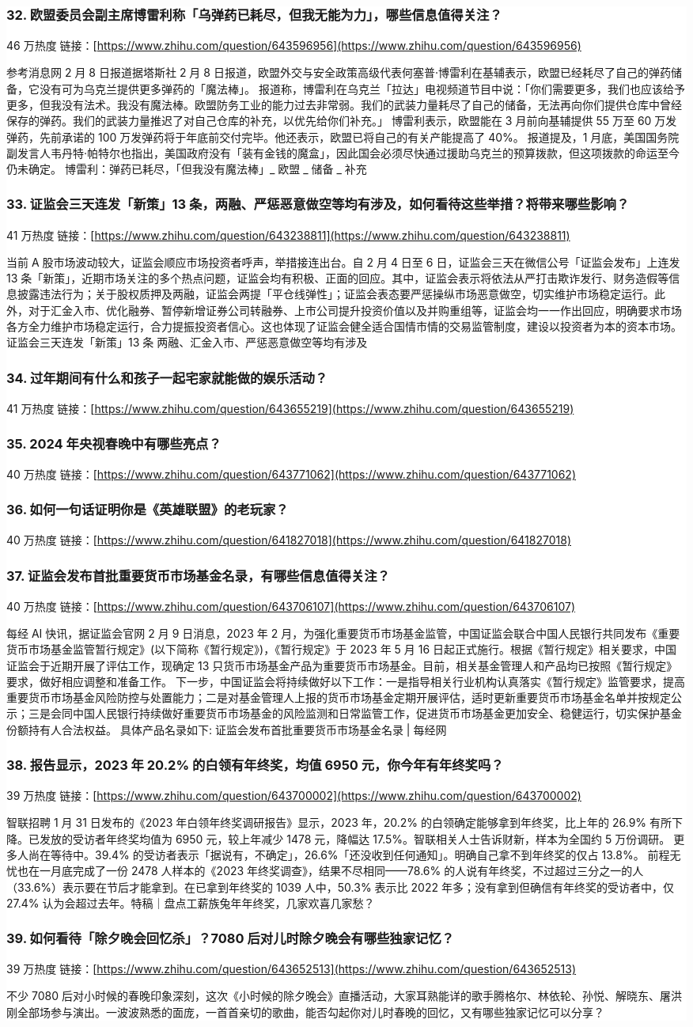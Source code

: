 ### 32. 欧盟委员会副主席博雷利称「乌弹药已耗尽，但我无能为力」，哪些信息值得关注？
46 万热度 链接：[https://www.zhihu.com/question/643596956](https://www.zhihu.com/question/643596956)

参考消息网 2 月 8 日报道据塔斯社 2 月 8 日报道，欧盟外交与安全政策高级代表何塞普·博雷利在基辅表示，欧盟已经耗尽了自己的弹药储备，它没有可为乌克兰提供更多弹药的「魔法棒」。 报道称，博雷利在乌克兰「拉达」电视频道节目中说：「你们需要更多，我们也应该给予更多，但我没有法术。我没有魔法棒。欧盟防务工业的能力过去非常弱。我们的武装力量耗尽了自己的储备，无法再向你们提供仓库中曾经保存的弹药。我们的武装力量推迟了对自己仓库的补充，以优先给你们补充。」 博雷利表示，欧盟能在 3 月前向基辅提供 55 万至 60 万发弹药，先前承诺的 100 万发弹药将于年底前交付完毕。他还表示，欧盟已将自己的有关产能提高了 40%。 报道提及，1 月底，美国国务院副发言人韦丹特·帕特尔也指出，美国政府没有「装有金钱的魔盒」，因此国会必须尽快通过援助乌克兰的预算拨款，但这项拨款的命运至今仍未确定。 博雷利：弹药已耗尽，「但我没有魔法棒」_ 欧盟 _ 储备 _ 补充

### 33. 证监会三天连发「新策」13 条，两融、严惩恶意做空等均有涉及，如何看待这些举措？将带来哪些影响？
41 万热度 链接：[https://www.zhihu.com/question/643238811](https://www.zhihu.com/question/643238811)

当前 A 股市场波动较大，证监会顺应市场投资者呼声，举措接连出台。自 2 月 4 日至 6 日，证监会三天在微信公号「证监会发布」上连发 13 条「新策」，近期市场关注的多个热点问题，证监会均有积极、正面的回应。其中，证监会表示将依法从严打击欺诈发行、财务造假等信息披露违法行为；关于股权质押及两融，证监会两提「平仓线弹性」；证监会表态要严惩操纵市场恶意做空，切实维护市场稳定运行。此外，对于汇金入市、优化融券、暂停新增证券公司转融券、上市公司提升投资价值以及并购重组等，证监会均一一作出回应，明确要求市场各方全力维护市场稳定运行，合力提振投资者信心。这也体现了证监会健全适合国情市情的交易监管制度，建设以投资者为本的资本市场。证监会三天连发「新策」13 条 两融、汇金入市、严惩恶意做空等均有涉及

### 34. 过年期间有什么和孩子一起宅家就能做的娱乐活动？
41 万热度 链接：[https://www.zhihu.com/question/643655219](https://www.zhihu.com/question/643655219)



### 35. 2024 年央视春晚中有哪些亮点？
40 万热度 链接：[https://www.zhihu.com/question/643771062](https://www.zhihu.com/question/643771062)



### 36. 如何一句话证明你是《英雄联盟》的老玩家？
40 万热度 链接：[https://www.zhihu.com/question/641827018](https://www.zhihu.com/question/641827018)



### 37. 证监会发布首批重要货币市场基金名录，有哪些信息值得关注？
40 万热度 链接：[https://www.zhihu.com/question/643706107](https://www.zhihu.com/question/643706107)

每经 AI 快讯，据证监会官网 2 月 9 日消息，2023 年 2 月，为强化重要货币市场基金监管，中国证监会联合中国人民银行共同发布《重要货币市场基金监管暂行规定》(以下简称《暂行规定》)，《暂行规定》于 2023 年 5 月 16 日起正式施行。根据《暂行规定》相关要求，中国证监会于近期开展了评估工作，现确定 13 只货币市场基金产品为重要货币市场基金。目前，相关基金管理人和产品均已按照《暂行规定》要求，做好相应调整和准备工作。 下一步，中国证监会将持续做好以下工作：一是指导相关行业机构认真落实《暂行规定》监管要求，提高重要货币市场基金风险防控与处置能力；二是对基金管理人上报的货币市场基金定期开展评估，适时更新重要货币市场基金名单并按规定公示；三是会同中国人民银行持续做好重要货币市场基金的风险监测和日常监管工作，促进货币市场基金更加安全、稳健运行，切实保护基金份额持有人合法权益。 具体产品名录如下: 证监会发布首批重要货币市场基金名录 | 每经网

### 38. 报告显示，2023 年 20.2% 的白领有年终奖，均值 6950 元，你今年有年终奖吗？
39 万热度 链接：[https://www.zhihu.com/question/643700002](https://www.zhihu.com/question/643700002)

智联招聘 1 月 31 日发布的《2023 年白领年终奖调研报告》显示，2023 年，20.2% 的白领确定能够拿到年终奖，比上年的 26.9% 有所下降。已发放的受访者年终奖均值为 6950 元，较上年减少 1478 元，降幅达 17.5%。智联相关人士告诉财新，样本为全国约 5 万份调研。 更多人尚在等待中。39.4% 的受访者表示「据说有，不确定」，26.6%「还没收到任何通知」。明确自己拿不到年终奖的仅占 13.8%。 前程无忧也在一月底完成了一份 2478 人样本的《2023 年终奖调查》，结果不尽相同——78.6% 的人说有年终奖，不过超过三分之一的人（33.6%）表示要在节后才能拿到。在已拿到年终奖的 1039 人中，50.3% 表示比 2022 年多；没有拿到但确信有年终奖的受访者中，仅 27.4% 认为会超过去年。特稿｜盘点工薪族兔年年终奖，几家欢喜几家愁？

### 39. 如何看待「除夕晚会回忆杀」？7080 后对儿时除夕晚会有哪些独家记忆？
39 万热度 链接：[https://www.zhihu.com/question/643652513](https://www.zhihu.com/question/643652513)

不少 7080 后对小时候的春晚印象深刻，这次《小时候的除夕晚会》直播活动，大家耳熟能详的歌手腾格尔、林依轮、孙悦、解晓东、屠洪刚全部场参与演出。一波波熟悉的面庞，一首首亲切的歌曲，能否勾起你对儿时春晚的回忆，又有哪些独家记忆可以分享？
